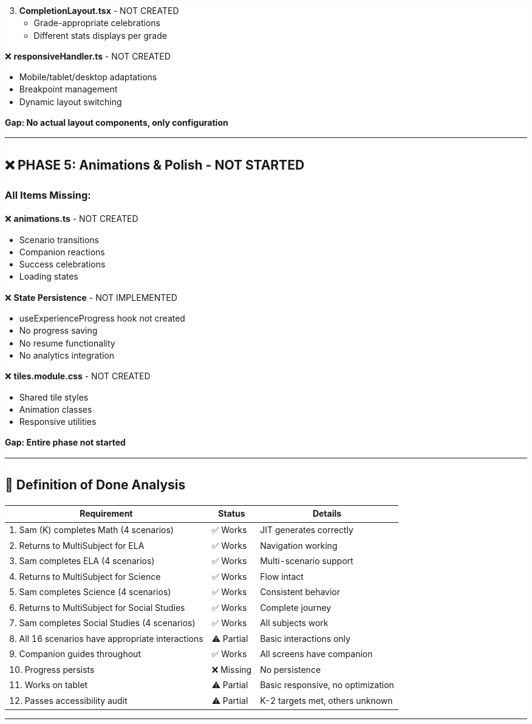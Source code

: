 3. **CompletionLayout.tsx** - NOT CREATED
   - Grade-appropriate celebrations
   - Different stats displays per grade

❌ **responsiveHandler.ts** - NOT CREATED
- Mobile/tablet/desktop adaptations
- Breakpoint management
- Dynamic layout switching

**Gap: No actual layout components, only configuration**

---

## ❌ PHASE 5: Animations & Polish - NOT STARTED

### All Items Missing:
❌ **animations.ts** - NOT CREATED
- Scenario transitions
- Companion reactions
- Success celebrations
- Loading states

❌ **State Persistence** - NOT IMPLEMENTED
- useExperienceProgress hook not created
- No progress saving
- No resume functionality
- No analytics integration

❌ **tiles.module.css** - NOT CREATED
- Shared tile styles
- Animation classes
- Responsive utilities

**Gap: Entire phase not started**

---

## 🎯 Definition of Done Analysis

| Requirement | Status | Details |
|------------|--------|---------|
| 1. Sam (K) completes Math (4 scenarios) | ✅ Works | JIT generates correctly |
| 2. Returns to MultiSubject for ELA | ✅ Works | Navigation working |
| 3. Sam completes ELA (4 scenarios) | ✅ Works | Multi-scenario support |
| 4. Returns to MultiSubject for Science | ✅ Works | Flow intact |
| 5. Sam completes Science (4 scenarios) | ✅ Works | Consistent behavior |
| 6. Returns to MultiSubject for Social Studies | ✅ Works | Complete journey |
| 7. Sam completes Social Studies (4 scenarios) | ✅ Works | All subjects work |
| 8. All 16 scenarios have appropriate interactions | ⚠️ Partial | Basic interactions only |
| 9. Companion guides throughout | ✅ Works | All screens have companion |
| 10. Progress persists | ❌ Missing | No persistence |
| 11. Works on tablet | ⚠️ Partial | Basic responsive, no optimization |
| 12. Passes accessibility audit | ⚠️ Partial | K-2 targets met, others unknown |

---